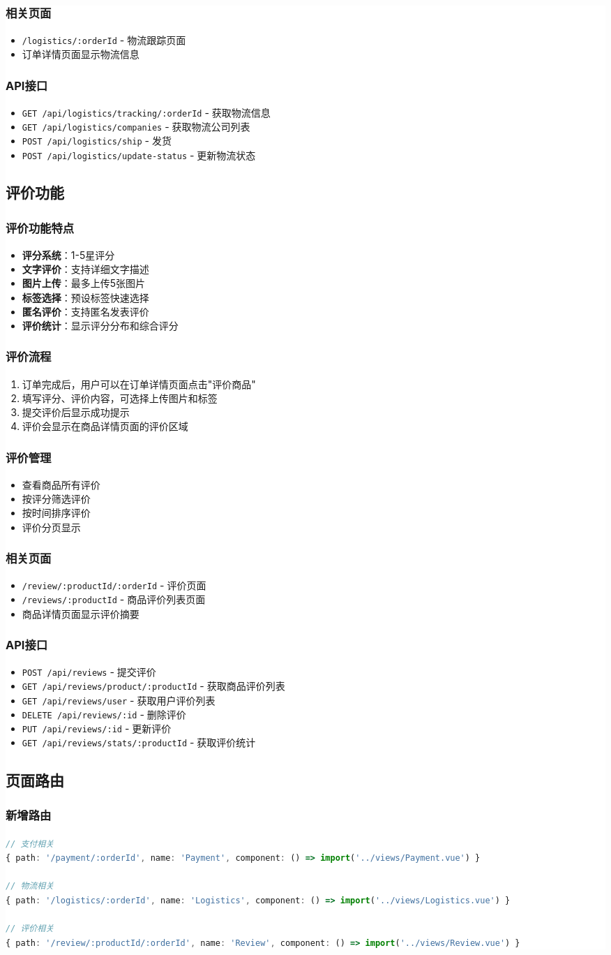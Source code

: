 ### 相关页面
- `/logistics/:orderId` - 物流跟踪页面
- 订单详情页面显示物流信息

### API接口
- `GET /api/logistics/tracking/:orderId` - 获取物流信息
- `GET /api/logistics/companies` - 获取物流公司列表
- `POST /api/logistics/ship` - 发货
- `POST /api/logistics/update-status` - 更新物流状态

## 评价功能

### 评价功能特点
- **评分系统**：1-5星评分
- **文字评价**：支持详细文字描述
- **图片上传**：最多上传5张图片
- **标签选择**：预设标签快速选择
- **匿名评价**：支持匿名发表评价
- **评价统计**：显示评分分布和综合评分

### 评价流程
1. 订单完成后，用户可以在订单详情页面点击"评价商品"
2. 填写评分、评价内容，可选择上传图片和标签
3. 提交评价后显示成功提示
4. 评价会显示在商品详情页面的评价区域

### 评价管理
- 查看商品所有评价
- 按评分筛选评价
- 按时间排序评价
- 评价分页显示

### 相关页面
- `/review/:productId/:orderId` - 评价页面
- `/reviews/:productId` - 商品评价列表页面
- 商品详情页面显示评价摘要

### API接口
- `POST /api/reviews` - 提交评价
- `GET /api/reviews/product/:productId` - 获取商品评价列表
- `GET /api/reviews/user` - 获取用户评价列表
- `DELETE /api/reviews/:id` - 删除评价
- `PUT /api/reviews/:id` - 更新评价
- `GET /api/reviews/stats/:productId` - 获取评价统计

## 页面路由

### 新增路由
```typescript
// 支付相关
{ path: '/payment/:orderId', name: 'Payment', component: () => import('../views/Payment.vue') }

// 物流相关
{ path: '/logistics/:orderId', name: 'Logistics', component: () => import('../views/Logistics.vue') }

// 评价相关
{ path: '/review/:productId/:orderId', name: 'Review', component: () => import('../views/Review.vue') }
```